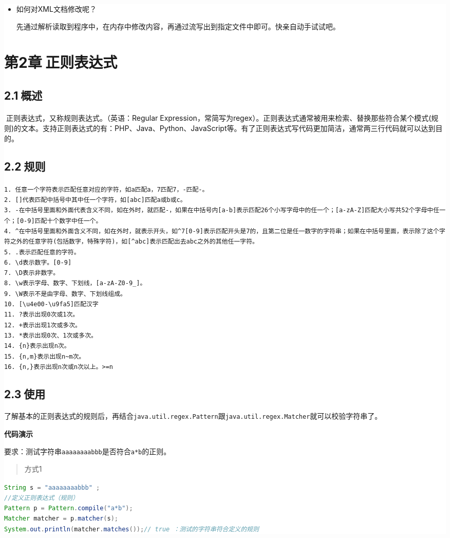 - 如何对XML文档修改呢？

  先通过解析读取到程序中，在内存中修改内容，再通过流写出到指定文件中即可。快亲自动手试试吧。



# 第2章 正则表达式

## 2.1 概述

​		正则表达式，又称规则表达式。（英语：Regular Expression，常简写为regex）。正则表达式通常被用来检索、替换那些符合某个模式(规则)的文本。支持正则表达式的有：PHP、Java、Python、JavaScript等。有了正则表达式写代码更加简洁，通常两三行代码就可以达到目的。



## 2.2 规则

```
1. 任意一个字符表示匹配任意对应的字符，如a匹配a，7匹配7，-匹配-。
2. []代表匹配中括号中其中任一个字符，如[abc]匹配a或b或c。
3. -在中括号里面和外面代表含义不同，如在外时，就匹配-，如果在中括号内[a-b]表示匹配26个小写字母中的任一个；[a-zA-Z]匹配大小写共52个字母中任一个；[0-9]匹配十个数字中任一个。
4. ^在中括号里面和外面含义不同，如在外时，就表示开头，如^7[0-9]表示匹配开头是7的，且第二位是任一数字的字符串；如果在中括号里面，表示除了这个字符之外的任意字符(包括数字，特殊字符)，如[^abc]表示匹配出去abc之外的其他任一字符。
5. .表示匹配任意的字符。
6. \d表示数字。[0-9]
7. \D表示非数字。
8. \w表示字母、数字、下划线，[a-zA-Z0-9_]。
9. \W表示不是由字母、数字、下划线组成。
10.	[\u4e00-\u9fa5]匹配汉字
11. ?表示出现0次或1次。
12. +表示出现1次或多次。
13. *表示出现0次、1次或多次。
14. {n}表示出现n次。
15. {n,m}表示出现n~m次。
16. {n,}表示出现n次或n次以上。>=n
```

## 2.3 使用

​		了解基本的正则表达式的规则后，再结合`java.util.regex.Pattern`跟`java.util.regex.Matcher`就可以校验字符串了。

**代码演示**

要求：测试字符串`aaaaaaaabbb`是否符合`a*b`的正则。

> 方式1

```java
String s = "aaaaaaaabbb" ; 
//定义正则表达式（规则）
Pattern p = Pattern.compile("a*b");
Matcher matcher = p.matcher(s);
System.out.println(matcher.matches());// true ：测试的字符串符合定义的规则
```
